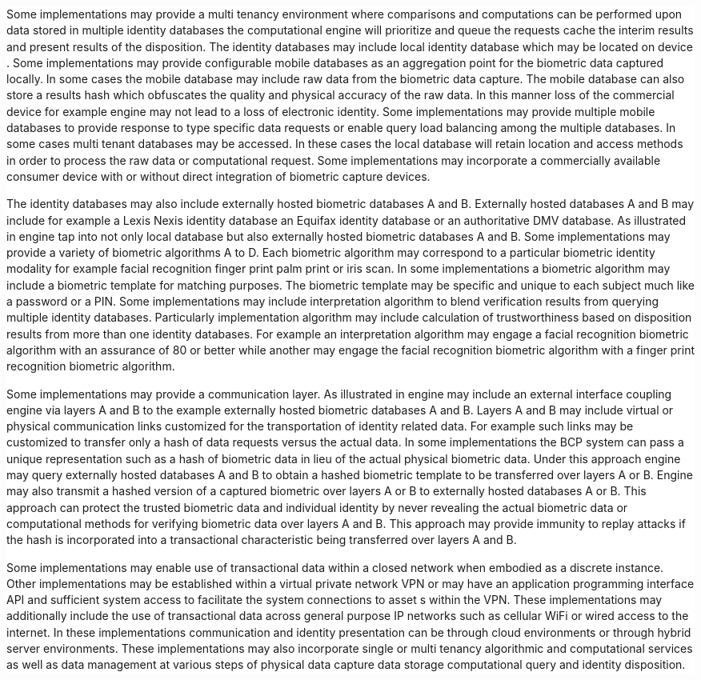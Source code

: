 Some implementations may provide a multi tenancy environment where comparisons and computations can be performed upon data stored in multiple identity databases the computational engine will prioritize and queue the requests cache the interim results and present results of the disposition. The identity databases may include local identity database which may be located on device . Some implementations may provide configurable mobile databases as an aggregation point for the biometric data captured locally. In some cases the mobile database may include raw data from the biometric data capture. The mobile database can also store a results hash which obfuscates the quality and physical accuracy of the raw data. In this manner loss of the commercial device for example engine may not lead to a loss of electronic identity. Some implementations may provide multiple mobile databases to provide response to type specific data requests or enable query load balancing among the multiple databases. In some cases multi tenant databases may be accessed. In these cases the local database will retain location and access methods in order to process the raw data or computational request. Some implementations may incorporate a commercially available consumer device with or without direct integration of biometric capture devices.

The identity databases may also include externally hosted biometric databases A and B. Externally hosted databases A and B may include for example a Lexis Nexis identity database an Equifax identity database or an authoritative DMV database. As illustrated in engine tap into not only local database but also externally hosted biometric databases A and B. Some implementations may provide a variety of biometric algorithms A to D. Each biometric algorithm may correspond to a particular biometric identity modality for example facial recognition finger print palm print or iris scan. In some implementations a biometric algorithm may include a biometric template for matching purposes. The biometric template may be specific and unique to each subject much like a password or a PIN. Some implementations may include interpretation algorithm to blend verification results from querying multiple identity databases. Particularly implementation algorithm may include calculation of trustworthiness based on disposition results from more than one identity databases. For example an interpretation algorithm may engage a facial recognition biometric algorithm with an assurance of 80 or better while another may engage the facial recognition biometric algorithm with a finger print recognition biometric algorithm.

Some implementations may provide a communication layer. As illustrated in engine may include an external interface coupling engine via layers A and B to the example externally hosted biometric databases A and B. Layers A and B may include virtual or physical communication links customized for the transportation of identity related data. For example such links may be customized to transfer only a hash of data requests versus the actual data. In some implementations the BCP system can pass a unique representation such as a hash of biometric data in lieu of the actual physical biometric data. Under this approach engine may query externally hosted databases A and B to obtain a hashed biometric template to be transferred over layers A or B. Engine may also transmit a hashed version of a captured biometric over layers A or B to externally hosted databases A or B. This approach can protect the trusted biometric data and individual identity by never revealing the actual biometric data or computational methods for verifying biometric data over layers A and B. This approach may provide immunity to replay attacks if the hash is incorporated into a transactional characteristic being transferred over layers A and B.

Some implementations may enable use of transactional data within a closed network when embodied as a discrete instance. Other implementations may be established within a virtual private network VPN or may have an application programming interface API and sufficient system access to facilitate the system connections to asset s within the VPN. These implementations may additionally include the use of transactional data across general purpose IP networks such as cellular WiFi or wired access to the internet. In these implementations communication and identity presentation can be through cloud environments or through hybrid server environments. These implementations may also incorporate single or multi tenancy algorithmic and computational services as well as data management at various steps of physical data capture data storage computational query and identity disposition.
